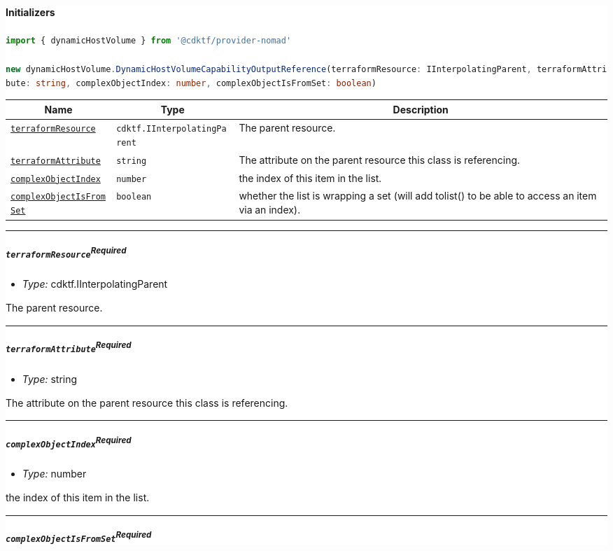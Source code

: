 #### Initializers <a name="Initializers" id="@cdktf/provider-nomad.dynamicHostVolume.DynamicHostVolumeCapabilityOutputReference.Initializer"></a>

```typescript
import { dynamicHostVolume } from '@cdktf/provider-nomad'

new dynamicHostVolume.DynamicHostVolumeCapabilityOutputReference(terraformResource: IInterpolatingParent, terraformAttribute: string, complexObjectIndex: number, complexObjectIsFromSet: boolean)
```

| **Name** | **Type** | **Description** |
| --- | --- | --- |
| <code><a href="#@cdktf/provider-nomad.dynamicHostVolume.DynamicHostVolumeCapabilityOutputReference.Initializer.parameter.terraformResource">terraformResource</a></code> | <code>cdktf.IInterpolatingParent</code> | The parent resource. |
| <code><a href="#@cdktf/provider-nomad.dynamicHostVolume.DynamicHostVolumeCapabilityOutputReference.Initializer.parameter.terraformAttribute">terraformAttribute</a></code> | <code>string</code> | The attribute on the parent resource this class is referencing. |
| <code><a href="#@cdktf/provider-nomad.dynamicHostVolume.DynamicHostVolumeCapabilityOutputReference.Initializer.parameter.complexObjectIndex">complexObjectIndex</a></code> | <code>number</code> | the index of this item in the list. |
| <code><a href="#@cdktf/provider-nomad.dynamicHostVolume.DynamicHostVolumeCapabilityOutputReference.Initializer.parameter.complexObjectIsFromSet">complexObjectIsFromSet</a></code> | <code>boolean</code> | whether the list is wrapping a set (will add tolist() to be able to access an item via an index). |

---

##### `terraformResource`<sup>Required</sup> <a name="terraformResource" id="@cdktf/provider-nomad.dynamicHostVolume.DynamicHostVolumeCapabilityOutputReference.Initializer.parameter.terraformResource"></a>

- *Type:* cdktf.IInterpolatingParent

The parent resource.

---

##### `terraformAttribute`<sup>Required</sup> <a name="terraformAttribute" id="@cdktf/provider-nomad.dynamicHostVolume.DynamicHostVolumeCapabilityOutputReference.Initializer.parameter.terraformAttribute"></a>

- *Type:* string

The attribute on the parent resource this class is referencing.

---

##### `complexObjectIndex`<sup>Required</sup> <a name="complexObjectIndex" id="@cdktf/provider-nomad.dynamicHostVolume.DynamicHostVolumeCapabilityOutputReference.Initializer.parameter.complexObjectIndex"></a>

- *Type:* number

the index of this item in the list.

---

##### `complexObjectIsFromSet`<sup>Required</sup> <a name="complexObjectIsFromSet" id="@cdktf/provider-nomad.dynamicHostVolume.DynamicHostVolumeCapabilityOutputReference.Initializer.parameter.complexObjectIsFromSet"></a>
